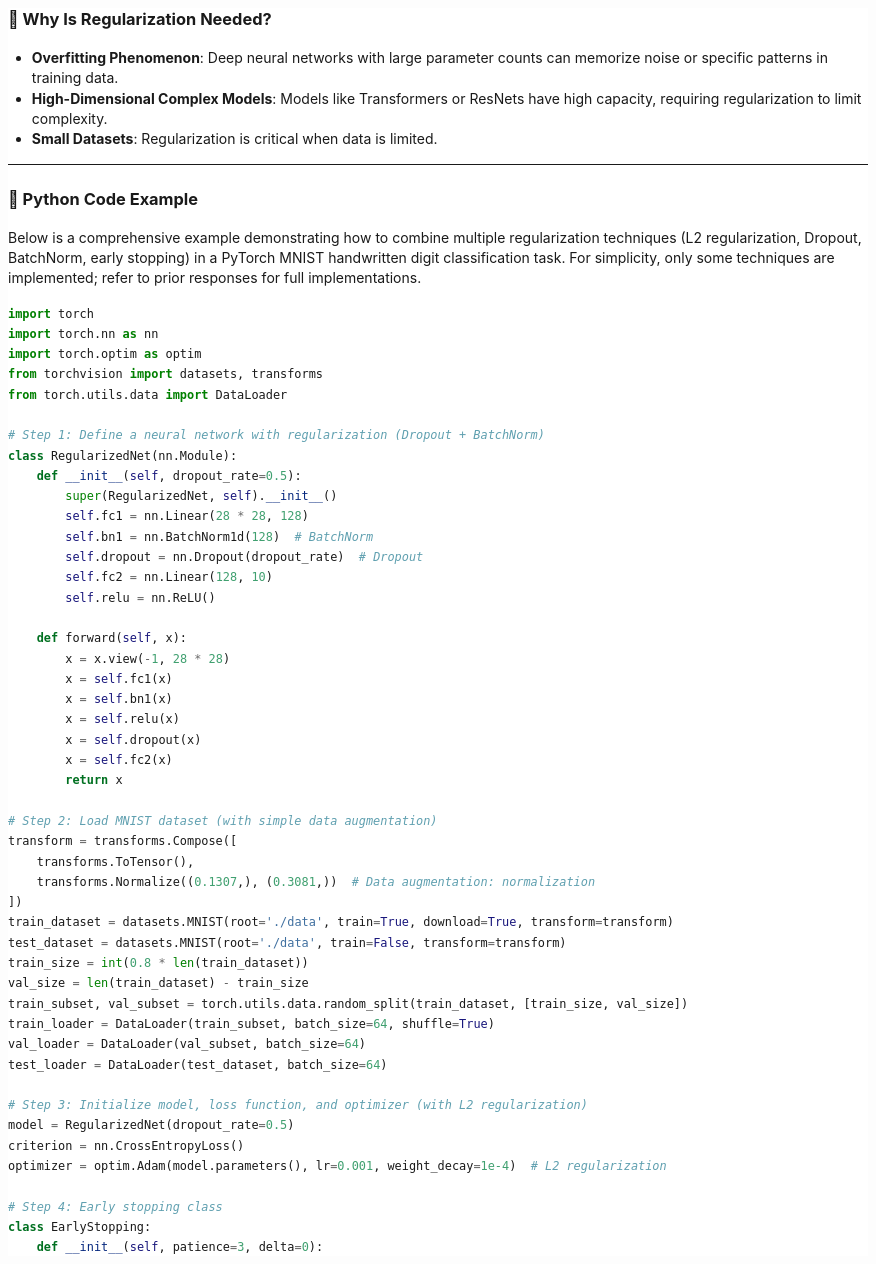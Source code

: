 
### 📖 Why Is Regularization Needed?
- **Overfitting Phenomenon**: Deep neural networks with large parameter counts can memorize noise or specific patterns in training data.
- **High-Dimensional Complex Models**: Models like Transformers or ResNets have high capacity, requiring regularization to limit complexity.
- **Small Datasets**: Regularization is critical when data is limited.

---

### 📖 Python Code Example
Below is a comprehensive example demonstrating how to combine multiple regularization techniques (L2 regularization, Dropout, BatchNorm, early stopping) in a PyTorch MNIST handwritten digit classification task. For simplicity, only some techniques are implemented; refer to prior responses for full implementations.

```python
import torch
import torch.nn as nn
import torch.optim as optim
from torchvision import datasets, transforms
from torch.utils.data import DataLoader

# Step 1: Define a neural network with regularization (Dropout + BatchNorm)
class RegularizedNet(nn.Module):
    def __init__(self, dropout_rate=0.5):
        super(RegularizedNet, self).__init__()
        self.fc1 = nn.Linear(28 * 28, 128)
        self.bn1 = nn.BatchNorm1d(128)  # BatchNorm
        self.dropout = nn.Dropout(dropout_rate)  # Dropout
        self.fc2 = nn.Linear(128, 10)
        self.relu = nn.ReLU()

    def forward(self, x):
        x = x.view(-1, 28 * 28)
        x = self.fc1(x)
        x = self.bn1(x)
        x = self.relu(x)
        x = self.dropout(x)
        x = self.fc2(x)
        return x

# Step 2: Load MNIST dataset (with simple data augmentation)
transform = transforms.Compose([
    transforms.ToTensor(),
    transforms.Normalize((0.1307,), (0.3081,))  # Data augmentation: normalization
])
train_dataset = datasets.MNIST(root='./data', train=True, download=True, transform=transform)
test_dataset = datasets.MNIST(root='./data', train=False, transform=transform)
train_size = int(0.8 * len(train_dataset))
val_size = len(train_dataset) - train_size
train_subset, val_subset = torch.utils.data.random_split(train_dataset, [train_size, val_size])
train_loader = DataLoader(train_subset, batch_size=64, shuffle=True)
val_loader = DataLoader(val_subset, batch_size=64)
test_loader = DataLoader(test_dataset, batch_size=64)

# Step 3: Initialize model, loss function, and optimizer (with L2 regularization)
model = RegularizedNet(dropout_rate=0.5)
criterion = nn.CrossEntropyLoss()
optimizer = optim.Adam(model.parameters(), lr=0.001, weight_decay=1e-4)  # L2 regularization

# Step 4: Early stopping class
class EarlyStopping:
    def __init__(self, patience=3, delta=0):
```